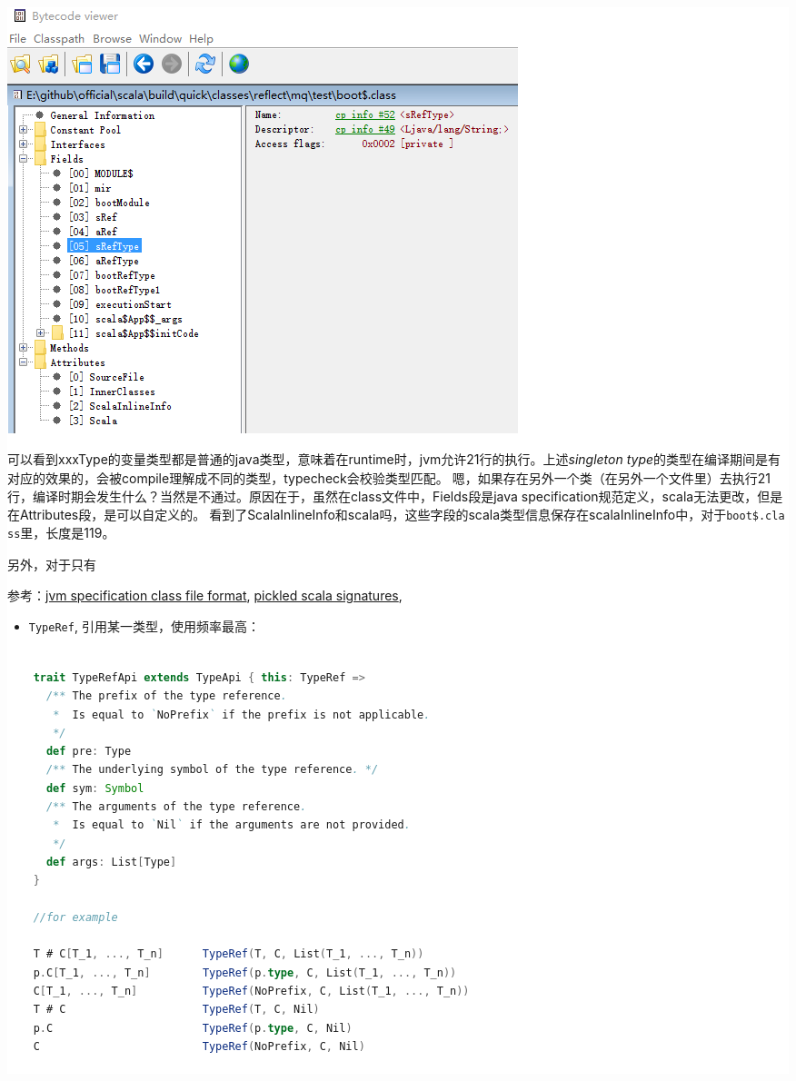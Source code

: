   ![](/assets/post/2016-10-28-SMP-types-bytecode.png) 
  
  可以看到xxxType的变量类型都是普通的java类型，意味着在runtime时，jvm允许21行的执行。上述*singleton type*的类型在编译期间是有对应的效果的，会被compile理解成不同的类型，typecheck会校验类型匹配。
  嗯，如果存在另外一个类（在另外一个文件里）去执行21行，编译时期会发生什么？当然是不通过。原因在于，虽然在class文件中，Fields段是java specification规范定义，scala无法更改，但是在Attributes段，是可以自定义的。
  看到了ScalaInlineInfo和scala吗，这些字段的scala类型信息保存在scalaInlineInfo中，对于`boot$.class`里，长度是119。
  
  另外，对于只有
  
  参考：[jvm specification class file format](http://docs.oracle.com/javase/specs/jvms/se7/html/jvms-4.html), [pickled scala signatures](http://www.scala-lang.org/old/sites/default/files/sids/dubochet/Mon,%202010-05-31,%2015:25/Storage%20of%20pickled%20Scala%20signatures%20in%20class%20files.pdf),

*  `TypeRef`, 引用某一类型，使用频率最高：

```scala

    trait TypeRefApi extends TypeApi { this: TypeRef =>
      /** The prefix of the type reference.
       *  Is equal to `NoPrefix` if the prefix is not applicable.
       */
      def pre: Type
      /** The underlying symbol of the type reference. */
      def sym: Symbol
      /** The arguments of the type reference.
       *  Is equal to `Nil` if the arguments are not provided.
       */
      def args: List[Type]
    }  
    
    //for example
    
    T # C[T_1, ..., T_n]      TypeRef(T, C, List(T_1, ..., T_n))
    p.C[T_1, ..., T_n]        TypeRef(p.type, C, List(T_1, ..., T_n))
    C[T_1, ..., T_n]          TypeRef(NoPrefix, C, List(T_1, ..., T_n))
    T # C                     TypeRef(T, C, Nil)
    p.C                       TypeRef(p.type, C, Nil)
    C                         TypeRef(NoPrefix, C, Nil)
    
```

